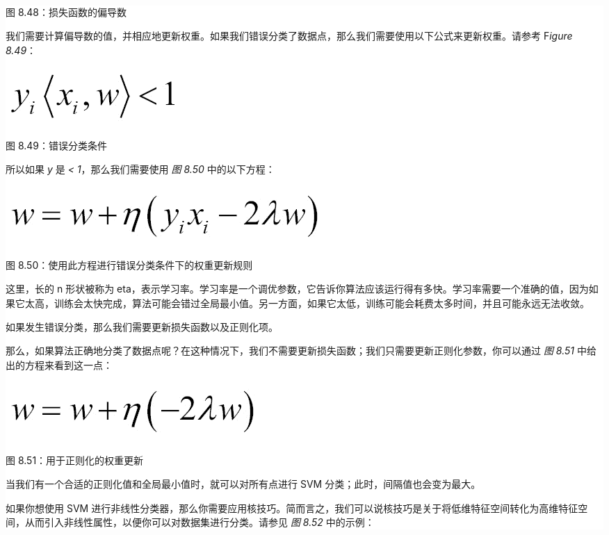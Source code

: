 图 8.48：损失函数的偏导数

我们需要计算偏导数的值，并相应地更新权重。如果我们错误分类了数据点，那么我们需要使用以下公式来更新权重。请参考 F*igure 8.49*：

![](img/378e7ef1-0c0b-4f48-9170-d8252ee97f27.jpg)

图 8.49：错误分类条件

所以如果 *y* 是 *< 1*，那么我们需要使用 *图 8.50* 中的以下方程：

![](img/0279fae5-b9b4-4f0c-95d5-ce34c9420519.jpg)

图 8.50：使用此方程进行错误分类条件下的权重更新规则

这里，长的 n 形状被称为 eta，表示学习率。学习率是一个调优参数，它告诉你算法应该运行得有多快。学习率需要一个准确的值，因为如果它太高，训练会太快完成，算法可能会错过全局最小值。另一方面，如果它太低，训练可能会耗费太多时间，并且可能永远无法收敛。

如果发生错误分类，那么我们需要更新损失函数以及正则化项。

那么，如果算法正确地分类了数据点呢？在这种情况下，我们不需要更新损失函数；我们只需要更新正则化参数，你可以通过 *图 8.51* 中给出的方程来看到这一点：

![](img/bd3e2dcd-ca70-4b8d-a2e3-d3a39b860fe6.jpg)

图 8.51：用于正则化的权重更新

当我们有一个合适的正则化值和全局最小值时，就可以对所有点进行 SVM 分类；此时，间隔值也会变为最大。

如果你想使用 SVM 进行非线性分类器，那么你需要应用核技巧。简而言之，我们可以说核技巧是关于将低维特征空间转化为高维特征空间，从而引入非线性属性，以便你可以对数据集进行分类。请参见 *图 8.52* 中的示例：
